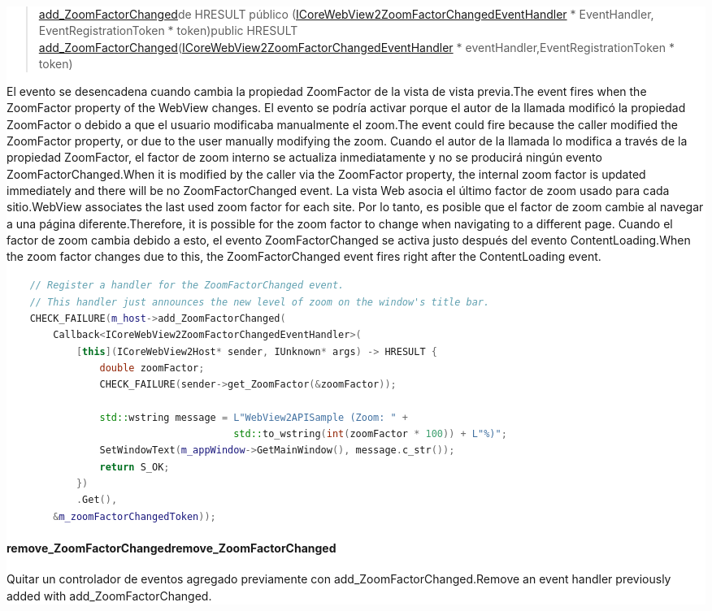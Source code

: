 > <span data-ttu-id="09c53-208">[add_ZoomFactorChanged](#add_zoomfactorchanged)de HRESULT público ([ICoreWebView2ZoomFactorChangedEventHandler](ICoreWebView2ZoomFactorChangedEventHandler.md) \* EventHandler, EventRegistrationToken \* token)</span><span class="sxs-lookup"><span data-stu-id="09c53-208">public HRESULT [add_ZoomFactorChanged](#add_zoomfactorchanged)([ICoreWebView2ZoomFactorChangedEventHandler](ICoreWebView2ZoomFactorChangedEventHandler.md) \* eventHandler,EventRegistrationToken \* token)</span></span>

<span data-ttu-id="09c53-209">El evento se desencadena cuando cambia la propiedad ZoomFactor de la vista de vista previa.</span><span class="sxs-lookup"><span data-stu-id="09c53-209">The event fires when the ZoomFactor property of the WebView changes.</span></span> <span data-ttu-id="09c53-210">El evento se podría activar porque el autor de la llamada modificó la propiedad ZoomFactor o debido a que el usuario modificaba manualmente el zoom.</span><span class="sxs-lookup"><span data-stu-id="09c53-210">The event could fire because the caller modified the ZoomFactor property, or due to the user manually modifying the zoom.</span></span> <span data-ttu-id="09c53-211">Cuando el autor de la llamada lo modifica a través de la propiedad ZoomFactor, el factor de zoom interno se actualiza inmediatamente y no se producirá ningún evento ZoomFactorChanged.</span><span class="sxs-lookup"><span data-stu-id="09c53-211">When it is modified by the caller via the ZoomFactor property, the internal zoom factor is updated immediately and there will be no ZoomFactorChanged event.</span></span> <span data-ttu-id="09c53-212">La vista Web asocia el último factor de zoom usado para cada sitio.</span><span class="sxs-lookup"><span data-stu-id="09c53-212">WebView associates the last used zoom factor for each site.</span></span> <span data-ttu-id="09c53-213">Por lo tanto, es posible que el factor de zoom cambie al navegar a una página diferente.</span><span class="sxs-lookup"><span data-stu-id="09c53-213">Therefore, it is possible for the zoom factor to change when navigating to a different page.</span></span> <span data-ttu-id="09c53-214">Cuando el factor de zoom cambia debido a esto, el evento ZoomFactorChanged se activa justo después del evento ContentLoading.</span><span class="sxs-lookup"><span data-stu-id="09c53-214">When the zoom factor changes due to this, the ZoomFactorChanged event fires right after the ContentLoading event.</span></span>

```cpp
    // Register a handler for the ZoomFactorChanged event.
    // This handler just announces the new level of zoom on the window's title bar.
    CHECK_FAILURE(m_host->add_ZoomFactorChanged(
        Callback<ICoreWebView2ZoomFactorChangedEventHandler>(
            [this](ICoreWebView2Host* sender, IUnknown* args) -> HRESULT {
                double zoomFactor;
                CHECK_FAILURE(sender->get_ZoomFactor(&zoomFactor));

                std::wstring message = L"WebView2APISample (Zoom: " +
                                       std::to_wstring(int(zoomFactor * 100)) + L"%)";
                SetWindowText(m_appWindow->GetMainWindow(), message.c_str());
                return S_OK;
            })
            .Get(),
        &m_zoomFactorChangedToken));
```

#### <span data-ttu-id="09c53-215">remove_ZoomFactorChanged</span><span class="sxs-lookup"><span data-stu-id="09c53-215">remove_ZoomFactorChanged</span></span> 

<span data-ttu-id="09c53-216">Quitar un controlador de eventos agregado previamente con add_ZoomFactorChanged.</span><span class="sxs-lookup"><span data-stu-id="09c53-216">Remove an event handler previously added with add_ZoomFactorChanged.</span></span>
